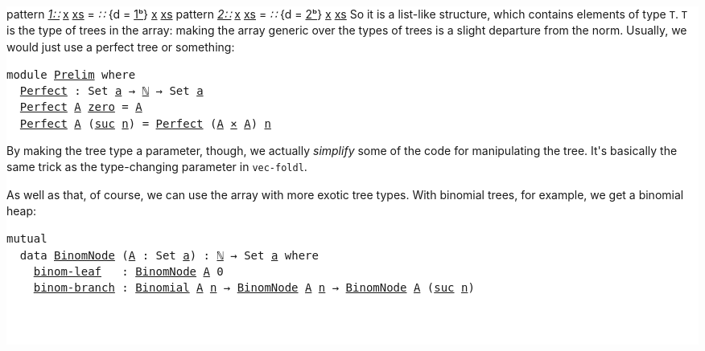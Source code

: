 <a id="7948" class="Keyword">pattern</a> <a id="_1∷_"></a><a id="7956" href="#7956" class="InductiveConstructor Operator">_1∷_</a> <a id="7961" href="#7981" class="Bound">x</a> <a id="7963" href="#7983" class="Bound">xs</a> <a id="7966" class="Symbol">=</a> <a id="7968" class="InductiveConstructor Operator">_∷_</a> <a id="7972" class="Symbol">{</a>d <a id="7975" class="Symbol">=</a> <a id="7977" href="#6347" class="InductiveConstructor">1ᵇ</a><a id="7979" class="Symbol">}</a> <a id="7981" href="#7981" class="Bound">x</a> <a id="7983" href="#7983" class="Bound">xs</a>
<a id="7986" class="Keyword">pattern</a> <a id="_2∷_"></a><a id="7994" href="#7994" class="InductiveConstructor Operator">_2∷_</a> <a id="7999" href="#8019" class="Bound">x</a> <a id="8001" href="#8021" class="Bound">xs</a> <a id="8004" class="Symbol">=</a> <a id="8006" class="InductiveConstructor Operator">_∷_</a> <a id="8010" class="Symbol">{</a>d <a id="8013" class="Symbol">=</a> <a id="8015" href="#6366" class="InductiveConstructor">2ᵇ</a><a id="8017" class="Symbol">}</a> <a id="8019" href="#8019" class="Bound">x</a> <a id="8021" href="#8021" class="Bound">xs</a>
</pre>
So it is a list-like structure, which contains elements of type `T`.
`T` is the type of trees in the array: making the array generic over the types
of trees is a slight departure from the norm.
Usually, we would just use a perfect tree or something:

<pre class="Agda"><a id="8288" class="Keyword">module</a> <a id="Prelim"></a><a id="8295" href="#8295" class="Module">Prelim</a> <a id="8302" class="Keyword">where</a>
  <a id="Prelim.Perfect"></a><a id="8310" href="#8310" class="Function">Perfect</a> <a id="8318" class="Symbol">:</a> <a id="8320" class="PrimitiveType">Set</a> <a id="8324" href="../code/binary/Prelude.html#454" class="Generalizable">a</a> <a id="8326" class="Symbol">→</a> <a id="8328" href="../code/binary/Agda.Builtin.Nat.html#165" class="Datatype">ℕ</a> <a id="8330" class="Symbol">→</a> <a id="8332" class="PrimitiveType">Set</a> <a id="8336" href="../code/binary/Prelude.html#454" class="Generalizable">a</a>
  <a id="8340" href="#8310" class="Function">Perfect</a> <a id="8348" href="#8348" class="Bound">A</a> <a id="8350" href="../code/binary/Agda.Builtin.Nat.html#183" class="InductiveConstructor">zero</a> <a id="8355" class="Symbol">=</a> <a id="8357" href="#8348" class="Bound">A</a>
  <a id="8361" href="#8310" class="Function">Perfect</a> <a id="8369" href="#8369" class="Bound">A</a> <a id="8371" class="Symbol">(</a><a id="8372" href="../code/binary/Agda.Builtin.Nat.html#196" class="InductiveConstructor">suc</a> <a id="8376" href="#8376" class="Bound">n</a><a id="8377" class="Symbol">)</a> <a id="8379" class="Symbol">=</a> <a id="8381" href="#8310" class="Function">Perfect</a> <a id="8389" class="Symbol">(</a><a id="8390" href="#8369" class="Bound">A</a> <a id="8392" href="../code/binary/Prelude.html#621" class="Function Operator">×</a> <a id="8394" href="#8369" class="Bound">A</a><a id="8395" class="Symbol">)</a> <a id="8397" href="#8376" class="Bound">n</a>
</pre>
By making the tree type a parameter, though, we actually *simplify* some of the
code for manipulating the tree.
It's basically the same trick as the type-changing parameter in `vec-foldl`.

As well as that, of course, we can use the array with more exotic tree types.
With binomial trees, for example, we get a binomial heap:

<pre class="Agda"><a id="8739" class="Keyword">mutual</a>
  <a id="8748" class="Keyword">data</a> <a id="BinomNode"></a><a id="8753" href="#8753" class="Datatype">BinomNode</a> <a id="8763" class="Symbol">(</a><a id="8764" href="#8764" class="Bound">A</a> <a id="8766" class="Symbol">:</a> <a id="8768" class="PrimitiveType">Set</a> <a id="8772" href="../code/binary/Prelude.html#454" class="Generalizable">a</a><a id="8773" class="Symbol">)</a> <a id="8775" class="Symbol">:</a> <a id="8777" href="../code/binary/Agda.Builtin.Nat.html#165" class="Datatype">ℕ</a> <a id="8779" class="Symbol">→</a> <a id="8781" class="PrimitiveType">Set</a> <a id="8785" href="#8772" class="Bound">a</a> <a id="8787" class="Keyword">where</a>
    <a id="BinomNode.binom-leaf"></a><a id="8797" href="#8797" class="InductiveConstructor">binom-leaf</a>   <a id="8810" class="Symbol">:</a> <a id="8812" href="#8753" class="Datatype">BinomNode</a> <a id="8822" href="#8764" class="Bound">A</a> <a id="8824" class="Number">0</a>
    <a id="BinomNode.binom-branch"></a><a id="8830" href="#8830" class="InductiveConstructor">binom-branch</a> <a id="8843" class="Symbol">:</a> <a id="8845" href="#8899" class="Function">Binomial</a> <a id="8854" href="#8764" class="Bound">A</a> <a id="8856" href="../code/binary/Prelude.html#506" class="Generalizable">n</a> <a id="8858" class="Symbol">→</a> <a id="8860" href="#8753" class="Datatype">BinomNode</a> <a id="8870" href="#8764" class="Bound">A</a> <a id="8872" href="../code/binary/Prelude.html#506" class="Generalizable">n</a> <a id="8874" class="Symbol">→</a> <a id="8876" href="#8753" class="Datatype">BinomNode</a> <a id="8886" href="#8764" class="Bound">A</a> <a id="8888" class="Symbol">(</a><a id="8889" href="../code/binary/Agda.Builtin.Nat.html#196" class="InductiveConstructor">suc</a> <a id="8893" href="../code/binary/Prelude.html#506" class="Generalizable">n</a><a id="8894" class="Symbol">)</a>